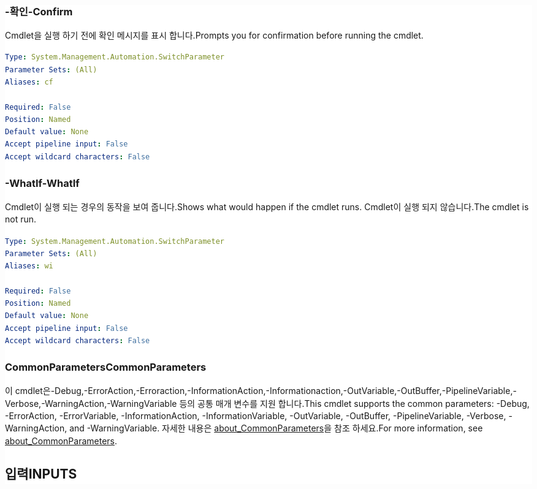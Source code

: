 ### <span data-ttu-id="0dec4-135">-확인</span><span class="sxs-lookup"><span data-stu-id="0dec4-135">-Confirm</span></span>
<span data-ttu-id="0dec4-136">Cmdlet을 실행 하기 전에 확인 메시지를 표시 합니다.</span><span class="sxs-lookup"><span data-stu-id="0dec4-136">Prompts you for confirmation before running the cmdlet.</span></span>

```yaml
Type: System.Management.Automation.SwitchParameter
Parameter Sets: (All)
Aliases: cf

Required: False
Position: Named
Default value: None
Accept pipeline input: False
Accept wildcard characters: False
```

### <span data-ttu-id="0dec4-137">-WhatIf</span><span class="sxs-lookup"><span data-stu-id="0dec4-137">-WhatIf</span></span>
<span data-ttu-id="0dec4-138">Cmdlet이 실행 되는 경우의 동작을 보여 줍니다.</span><span class="sxs-lookup"><span data-stu-id="0dec4-138">Shows what would happen if the cmdlet runs.</span></span>
<span data-ttu-id="0dec4-139">Cmdlet이 실행 되지 않습니다.</span><span class="sxs-lookup"><span data-stu-id="0dec4-139">The cmdlet is not run.</span></span>

```yaml
Type: System.Management.Automation.SwitchParameter
Parameter Sets: (All)
Aliases: wi

Required: False
Position: Named
Default value: None
Accept pipeline input: False
Accept wildcard characters: False
```

### <span data-ttu-id="0dec4-140">CommonParameters</span><span class="sxs-lookup"><span data-stu-id="0dec4-140">CommonParameters</span></span>
<span data-ttu-id="0dec4-141">이 cmdlet은-Debug,-ErrorAction,-Erroraction,-InformationAction,-Informationaction,-OutVariable,-OutBuffer,-PipelineVariable,-Verbose,-WarningAction,-WarningVariable 등의 공통 매개 변수를 지원 합니다.</span><span class="sxs-lookup"><span data-stu-id="0dec4-141">This cmdlet supports the common parameters: -Debug, -ErrorAction, -ErrorVariable, -InformationAction, -InformationVariable, -OutVariable, -OutBuffer, -PipelineVariable, -Verbose, -WarningAction, and -WarningVariable.</span></span> <span data-ttu-id="0dec4-142">자세한 내용은 [about_CommonParameters](http://go.microsoft.com/fwlink/?LinkID=113216)을 참조 하세요.</span><span class="sxs-lookup"><span data-stu-id="0dec4-142">For more information, see [about_CommonParameters](http://go.microsoft.com/fwlink/?LinkID=113216).</span></span>

## <span data-ttu-id="0dec4-143">입력</span><span class="sxs-lookup"><span data-stu-id="0dec4-143">INPUTS</span></span>
